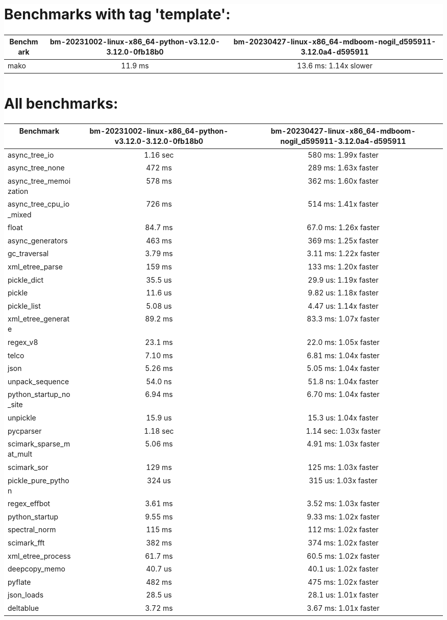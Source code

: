 Benchmarks with tag 'template':
===============================

| Benchmark | bm-20231002-linux-x86_64-python-v3.12.0-3.12.0-0fb18b0 | bm-20230427-linux-x86_64-mdboom-nogil_d595911-3.12.0a4-d595911 |
|-----------|:------------------------------------------------------:|:--------------------------------------------------------------:|
| mako      | 11.9 ms                                                | 13.6 ms: 1.14x slower                                          |

All benchmarks:
===============

| Benchmark                | bm-20231002-linux-x86_64-python-v3.12.0-3.12.0-0fb18b0 | bm-20230427-linux-x86_64-mdboom-nogil_d595911-3.12.0a4-d595911 |
|--------------------------|:------------------------------------------------------:|:--------------------------------------------------------------:|
| async_tree_io            | 1.16 sec                                               | 580 ms: 1.99x faster                                           |
| async_tree_none          | 472 ms                                                 | 289 ms: 1.63x faster                                           |
| async_tree_memoization   | 578 ms                                                 | 362 ms: 1.60x faster                                           |
| async_tree_cpu_io_mixed  | 726 ms                                                 | 514 ms: 1.41x faster                                           |
| float                    | 84.7 ms                                                | 67.0 ms: 1.26x faster                                          |
| async_generators         | 463 ms                                                 | 369 ms: 1.25x faster                                           |
| gc_traversal             | 3.79 ms                                                | 3.11 ms: 1.22x faster                                          |
| xml_etree_parse          | 159 ms                                                 | 133 ms: 1.20x faster                                           |
| pickle_dict              | 35.5 us                                                | 29.9 us: 1.19x faster                                          |
| pickle                   | 11.6 us                                                | 9.82 us: 1.18x faster                                          |
| pickle_list              | 5.08 us                                                | 4.47 us: 1.14x faster                                          |
| xml_etree_generate       | 89.2 ms                                                | 83.3 ms: 1.07x faster                                          |
| regex_v8                 | 23.1 ms                                                | 22.0 ms: 1.05x faster                                          |
| telco                    | 7.10 ms                                                | 6.81 ms: 1.04x faster                                          |
| json                     | 5.26 ms                                                | 5.05 ms: 1.04x faster                                          |
| unpack_sequence          | 54.0 ns                                                | 51.8 ns: 1.04x faster                                          |
| python_startup_no_site   | 6.94 ms                                                | 6.70 ms: 1.04x faster                                          |
| unpickle                 | 15.9 us                                                | 15.3 us: 1.04x faster                                          |
| pycparser                | 1.18 sec                                               | 1.14 sec: 1.03x faster                                         |
| scimark_sparse_mat_mult  | 5.06 ms                                                | 4.91 ms: 1.03x faster                                          |
| scimark_sor              | 129 ms                                                 | 125 ms: 1.03x faster                                           |
| pickle_pure_python       | 324 us                                                 | 315 us: 1.03x faster                                           |
| regex_effbot             | 3.61 ms                                                | 3.52 ms: 1.03x faster                                          |
| python_startup           | 9.55 ms                                                | 9.33 ms: 1.02x faster                                          |
| spectral_norm            | 115 ms                                                 | 112 ms: 1.02x faster                                           |
| scimark_fft              | 382 ms                                                 | 374 ms: 1.02x faster                                           |
| xml_etree_process        | 61.7 ms                                                | 60.5 ms: 1.02x faster                                          |
| deepcopy_memo            | 40.7 us                                                | 40.1 us: 1.02x faster                                          |
| pyflate                  | 482 ms                                                 | 475 ms: 1.02x faster                                           |
| json_loads               | 28.5 us                                                | 28.1 us: 1.01x faster                                          |
| deltablue                | 3.72 ms                                                | 3.67 ms: 1.01x faster                                          |